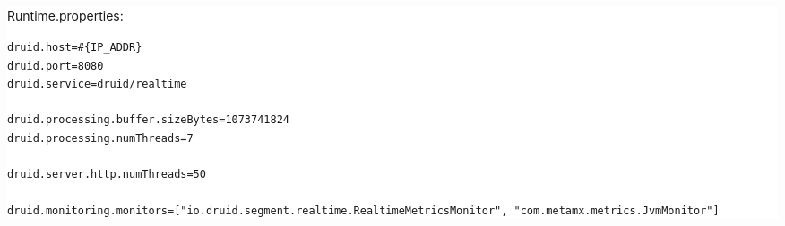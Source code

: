 Runtime.properties:

```
druid.host=#{IP_ADDR}
druid.port=8080
druid.service=druid/realtime

druid.processing.buffer.sizeBytes=1073741824
druid.processing.numThreads=7

druid.server.http.numThreads=50

druid.monitoring.monitors=["io.druid.segment.realtime.RealtimeMetricsMonitor", "com.metamx.metrics.JvmMonitor"]
```
